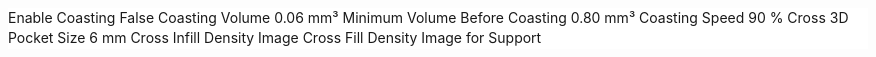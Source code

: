 <tr>

<td class="ok" style="width:50%;padding-left:25">Enable Coasting</td>

<td class="ok valueCol">False</td>

<td class="ok"></td>

</tr>

<tr class="disabled">

<td class="off" style="width:50%;padding-left:25">Coasting Volume</td>

<td class="off valueCol">0.06</td>

<td class="off">mm³</td>

</tr>

<tr class="disabled">

<td class="off" style="width:50%;padding-left:25">Minimum Volume Before Coasting</td>

<td class="off valueCol">0.80</td>

<td class="off">mm³</td>

</tr>

<tr class="disabled">

<td class="off" style="width:50%;padding-left:25">Coasting Speed</td>

<td class="off valueCol">90</td>

<td class="off">%</td>

</tr>

<tr class="disabled">

<td class="off" style="width:50%;padding-left:25">Cross 3D Pocket Size</td>

<td class="off valueCol">6</td>

<td class="off">mm</td>

</tr>

<tr class="disabled">

<td class="off" style="width:50%;padding-left:25">Cross Infill Density Image</td>

<td class="off valueCol"></td>

<td class="off"></td>

</tr>

<tr class="disabled">

<td class="off" style="width:50%;padding-left:25">Cross Fill Density Image for Support</td>

<td class="off valueCol"></td>
